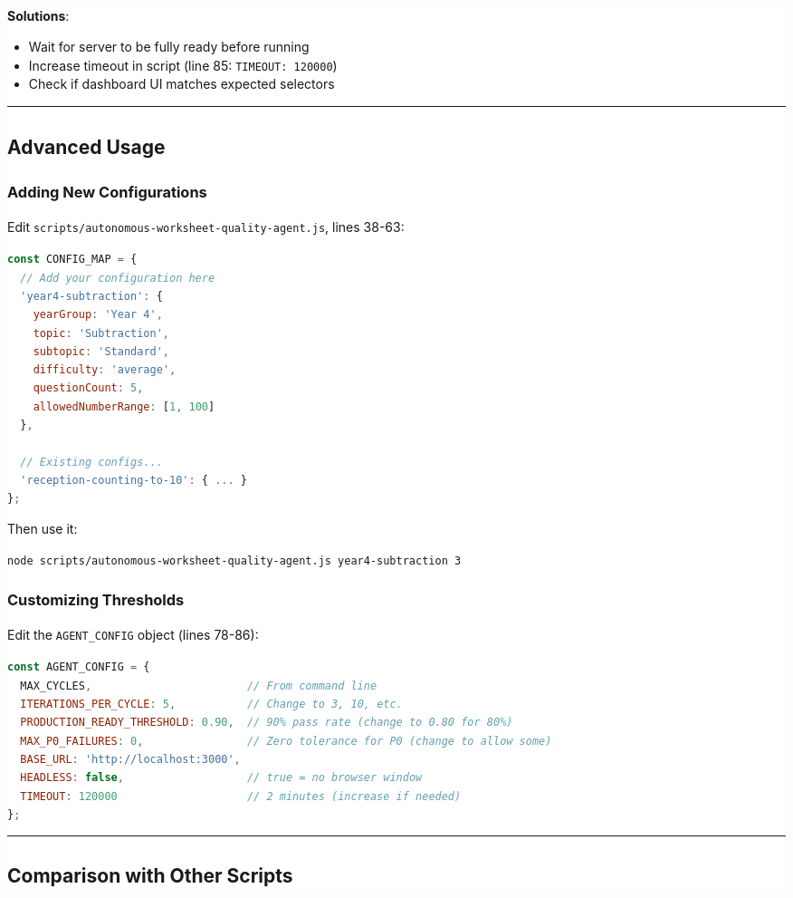 **Solutions**:
- Wait for server to be fully ready before running
- Increase timeout in script (line 85: `TIMEOUT: 120000`)
- Check if dashboard UI matches expected selectors

---

## Advanced Usage

### Adding New Configurations

Edit `scripts/autonomous-worksheet-quality-agent.js`, lines 38-63:

```javascript
const CONFIG_MAP = {
  // Add your configuration here
  'year4-subtraction': {
    yearGroup: 'Year 4',
    topic: 'Subtraction',
    subtopic: 'Standard',
    difficulty: 'average',
    questionCount: 5,
    allowedNumberRange: [1, 100]
  },

  // Existing configs...
  'reception-counting-to-10': { ... }
};
```

Then use it:
```bash
node scripts/autonomous-worksheet-quality-agent.js year4-subtraction 3
```

### Customizing Thresholds

Edit the `AGENT_CONFIG` object (lines 78-86):

```javascript
const AGENT_CONFIG = {
  MAX_CYCLES,                        // From command line
  ITERATIONS_PER_CYCLE: 5,           // Change to 3, 10, etc.
  PRODUCTION_READY_THRESHOLD: 0.90,  // 90% pass rate (change to 0.80 for 80%)
  MAX_P0_FAILURES: 0,                // Zero tolerance for P0 (change to allow some)
  BASE_URL: 'http://localhost:3000',
  HEADLESS: false,                   // true = no browser window
  TIMEOUT: 120000                    // 2 minutes (increase if needed)
};
```

---

## Comparison with Other Scripts
